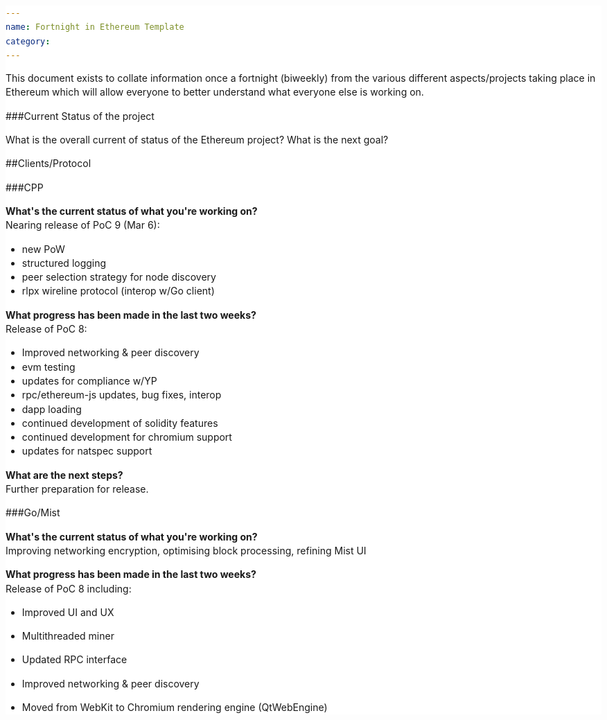 ```yaml
---
name: Fortnight in Ethereum Template
category: 
---
```


This document exists to collate information once a fortnight (biweekly) from the various different aspects/projects taking place in Ethereum which will allow everyone to better understand what everyone else is working on.


###Current Status of the project

What is the overall current of status of the Ethereum project? What is the next goal?


##Clients/Protocol 

###CPP

**What's the current status of what you're working on?**  	
Nearing release of PoC 9 (Mar 6):
* new PoW
* structured logging
* peer selection strategy for node discovery
* rlpx wireline protocol (interop w/Go client)

**What progress has been made in the last two weeks?**  
Release of PoC 8:
* Improved networking & peer discovery
* evm testing
* updates for compliance w/YP
* rpc/ethereum-js updates, bug fixes, interop
* dapp loading
* continued development of solidity features
* continued development for chromium support
* updates for natspec support

**What are the next steps?**  
Further preparation for release.

###Go/Mist

**What's the current status of what you're working on?**	
Improving networking encryption, optimising block processing, refining Mist UI

**What progress has been made in the last two weeks?**	
Release of PoC 8 including:

 * Improved UI and UX

 * Multithreaded miner

 * Updated RPC interface

 * Improved networking & peer discovery

 * Moved from WebKit to Chromium rendering engine (QtWebEngine)
